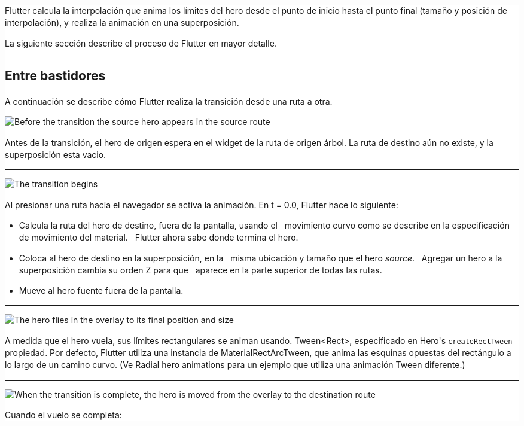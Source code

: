Flutter calcula la interpolación que anima los límites del hero desde
el punto de inicio hasta el punto final (tamaño y posición de interpolación),
y realiza la animación en una superposición.

La siguiente sección describe el proceso de Flutter en mayor detalle.

## Entre bastidores

A continuación se describe cómo Flutter realiza la transición desde
una ruta a otra.

<img src="/docs/development/ui/animations/hero-animations/images/hero-transition-0.png" alt="Before the transition the source hero appears in the source route">

Antes de la transición, el hero de origen espera en el widget de la ruta de origen
árbol. La ruta de destino aún no existe, y la superposición
esta vacio.

---

<img src="/docs/development/ui/animations/hero-animations/images/hero-transition-1.png" alt="The transition begins">

Al presionar una ruta hacia el navegador se activa la animación.
En t = 0.0, Flutter hace lo siguiente:

* Calcula la ruta del hero de destino, fuera de la pantalla, usando el
  movimiento curvo como se describe en la especificación de movimiento del material.
  Flutter ahora sabe donde termina el hero.

* Coloca al hero de destino en la superposición, en la
  misma ubicación y tamaño que el hero _source_.
  Agregar un hero a la superposición cambia su orden Z para que
  aparece en la parte superior de todas las rutas.

* Mueve al hero fuente fuera de la pantalla.

---

<img src="/docs/development/ui/animations/hero-animations/images/hero-transition-2.png" alt="The hero flies in the overlay to its final position and size">

A medida que el hero vuela, sus límites rectangulares se animan usando.
[Tween&lt;Rect&gt;,](https://docs.flutter.io/flutter/animation/Tween-class.html)
especificado en Hero's
[`createRectTween`](https://docs.flutter.io/flutter/widgets/CreateRectTween.html) propiedad.
Por defecto, Flutter utiliza una instancia de
[MaterialRectArcTween,](https://docs.flutter.io/flutter/material/MaterialRectArcTween-class.html)
que anima las esquinas opuestas del rectángulo a lo largo de un camino curvo.
(Ve [Radial hero animations](#radial-hero-animations)
para un ejemplo que utiliza una animación Tween diferente.)

---

<img src="/docs/development/ui/animations/hero-animations/images/hero-transition-3.png" alt="When the transition is complete, the hero is moved from the overlay to the destination route">

Cuando el vuelo se completa:
